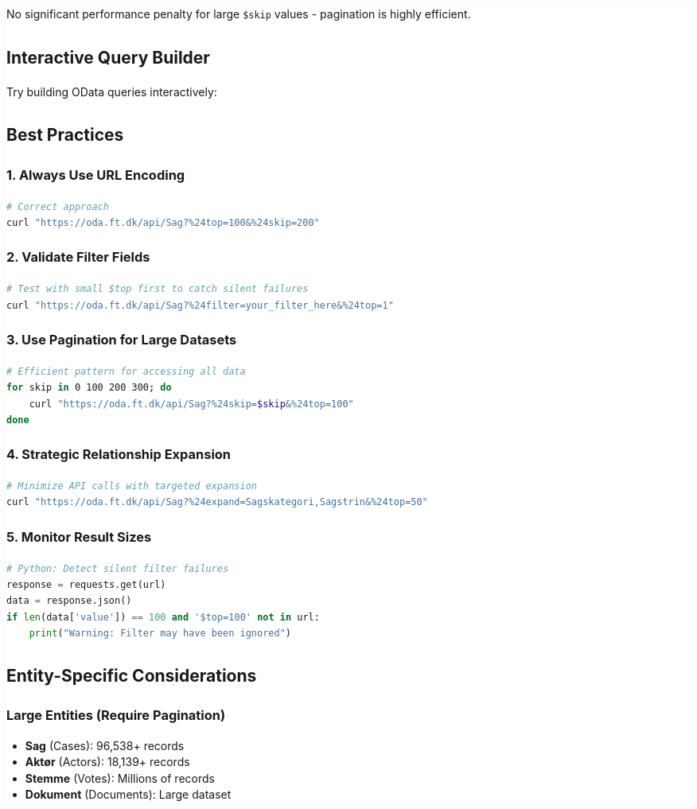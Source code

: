No significant performance penalty for large `$skip` values - pagination is highly efficient.

## Interactive Query Builder

Try building OData queries interactively:

<div class="query-builder"></div>

## Best Practices

### 1. Always Use URL Encoding
```bash
# Correct approach
curl "https://oda.ft.dk/api/Sag?%24top=100&%24skip=200"
```

### 2. Validate Filter Fields
```bash
# Test with small $top first to catch silent failures
curl "https://oda.ft.dk/api/Sag?%24filter=your_filter_here&%24top=1"
```

### 3. Use Pagination for Large Datasets
```bash
# Efficient pattern for accessing all data
for skip in 0 100 200 300; do
    curl "https://oda.ft.dk/api/Sag?%24skip=$skip&%24top=100"
done
```

### 4. Strategic Relationship Expansion
```bash
# Minimize API calls with targeted expansion
curl "https://oda.ft.dk/api/Sag?%24expand=Sagskategori,Sagstrin&%24top=50"
```

### 5. Monitor Result Sizes
```python
# Python: Detect silent filter failures
response = requests.get(url)
data = response.json()
if len(data['value']) == 100 and '$top=100' not in url:
    print("Warning: Filter may have been ignored")
```

## Entity-Specific Considerations

### Large Entities (Require Pagination)
- **Sag** (Cases): 96,538+ records
- **Aktør** (Actors): 18,139+ records  
- **Stemme** (Votes): Millions of records
- **Dokument** (Documents): Large dataset
